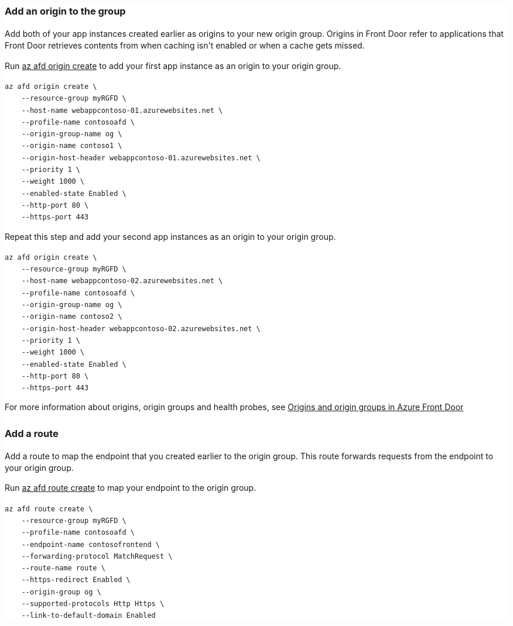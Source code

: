 ### Add an origin to the group

Add both of your app instances created earlier as origins to your new origin group. Origins in Front Door refer to applications that Front Door retrieves contents from when caching isn't enabled or when a cache gets missed.

Run [az afd origin create](/cli/azure/afd/origin#az-afd-origin-create) to add your first app instance as an origin to your origin group.

```azurecli-interactive
az afd origin create \
    --resource-group myRGFD \
    --host-name webappcontoso-01.azurewebsites.net \
    --profile-name contosoafd \
    --origin-group-name og \
    --origin-name contoso1 \
    --origin-host-header webappcontoso-01.azurewebsites.net \
    --priority 1 \
    --weight 1000 \
    --enabled-state Enabled \
    --http-port 80 \
    --https-port 443
```

Repeat this step and add your second app instances as an origin to your origin group.

```azurecli-interactive
az afd origin create \
    --resource-group myRGFD \
    --host-name webappcontoso-02.azurewebsites.net \
    --profile-name contosoafd \
    --origin-group-name og \
    --origin-name contoso2 \
    --origin-host-header webappcontoso-02.azurewebsites.net \
    --priority 1 \
    --weight 1000 \
    --enabled-state Enabled \
    --http-port 80 \
    --https-port 443
```

For more information about origins, origin groups and health probes, see [Origins and origin groups in Azure Front Door](./origin.md)

### Add a route

Add a route to map the endpoint that you created earlier to the origin group. This route forwards requests from the endpoint to your origin group.

Run [az afd route create](/cli/azure/afd/route#az-afd-route-create) to map your endpoint to the origin group. 

```azurecli-interactive
az afd route create \
    --resource-group myRGFD \
    --profile-name contosoafd \
    --endpoint-name contosofrontend \
    --forwarding-protocol MatchRequest \
    --route-name route \
    --https-redirect Enabled \
    --origin-group og \
    --supported-protocols Http Https \
    --link-to-default-domain Enabled 
```
